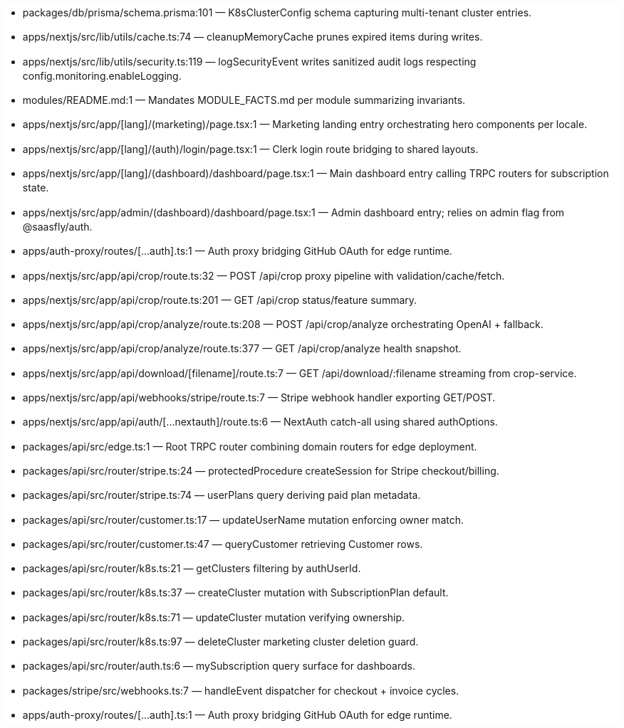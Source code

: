 - packages/db/prisma/schema.prisma:101 — K8sClusterConfig schema capturing multi-tenant cluster entries.
- apps/nextjs/src/lib/utils/cache.ts:74 — cleanupMemoryCache prunes expired items during writes.
- apps/nextjs/src/lib/utils/security.ts:119 — logSecurityEvent writes sanitized audit logs respecting config.monitoring.enableLogging.
- modules/README.md:1 — Mandates MODULE_FACTS.md per module summarizing invariants.
- apps/nextjs/src/app/[lang]/(marketing)/page.tsx:1 — Marketing landing entry orchestrating hero components per locale.
- apps/nextjs/src/app/[lang]/(auth)/login/page.tsx:1 — Clerk login route bridging to shared layouts.
- apps/nextjs/src/app/[lang]/(dashboard)/dashboard/page.tsx:1 — Main dashboard entry calling TRPC routers for subscription state.
- apps/nextjs/src/app/admin/(dashboard)/dashboard/page.tsx:1 — Admin dashboard entry; relies on admin flag from @saasfly/auth.
- apps/auth-proxy/routes/[...auth].ts:1 — Auth proxy bridging GitHub OAuth for edge runtime.

- apps/nextjs/src/app/api/crop/route.ts:32 — POST /api/crop proxy pipeline with validation/cache/fetch.
- apps/nextjs/src/app/api/crop/route.ts:201 — GET /api/crop status/feature summary.
- apps/nextjs/src/app/api/crop/analyze/route.ts:208 — POST /api/crop/analyze orchestrating OpenAI + fallback.
- apps/nextjs/src/app/api/crop/analyze/route.ts:377 — GET /api/crop/analyze health snapshot.
- apps/nextjs/src/app/api/download/[filename]/route.ts:7 — GET /api/download/:filename streaming from crop-service.
- apps/nextjs/src/app/api/webhooks/stripe/route.ts:7 — Stripe webhook handler exporting GET/POST.
- apps/nextjs/src/app/api/auth/[...nextauth]/route.ts:6 — NextAuth catch-all using shared authOptions.
- packages/api/src/edge.ts:1 — Root TRPC router combining domain routers for edge deployment.
- packages/api/src/router/stripe.ts:24 — protectedProcedure createSession for Stripe checkout/billing.
- packages/api/src/router/stripe.ts:74 — userPlans query deriving paid plan metadata.
- packages/api/src/router/customer.ts:17 — updateUserName mutation enforcing owner match.
- packages/api/src/router/customer.ts:47 — queryCustomer retrieving Customer rows.
- packages/api/src/router/k8s.ts:21 — getClusters filtering by authUserId.
- packages/api/src/router/k8s.ts:37 — createCluster mutation with SubscriptionPlan default.
- packages/api/src/router/k8s.ts:71 — updateCluster mutation verifying ownership.
- packages/api/src/router/k8s.ts:97 — deleteCluster marketing cluster deletion guard.
- packages/api/src/router/auth.ts:6 — mySubscription query surface for dashboards.
- packages/stripe/src/webhooks.ts:7 — handleEvent dispatcher for checkout + invoice cycles.
- apps/auth-proxy/routes/[...auth].ts:1 — Auth proxy bridging GitHub OAuth for edge runtime.
